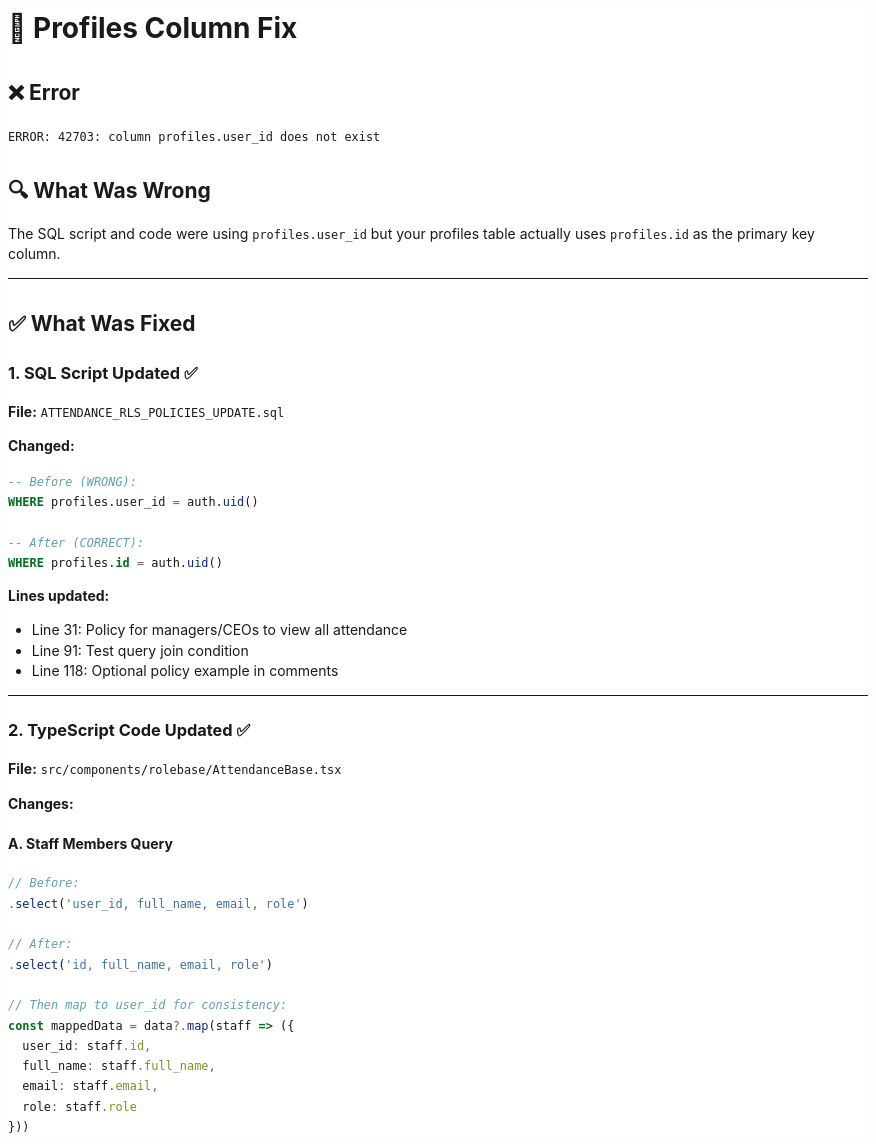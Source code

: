 # 🔧 Profiles Column Fix

## ❌ Error

```
ERROR: 42703: column profiles.user_id does not exist
```

## 🔍 What Was Wrong

The SQL script and code were using `profiles.user_id` but your profiles table actually uses `profiles.id` as the primary key column.

---

## ✅ What Was Fixed

### 1. **SQL Script Updated** ✅

**File:** `ATTENDANCE_RLS_POLICIES_UPDATE.sql`

**Changed:**
```sql
-- Before (WRONG):
WHERE profiles.user_id = auth.uid()

-- After (CORRECT):
WHERE profiles.id = auth.uid()
```

**Lines updated:**
- Line 31: Policy for managers/CEOs to view all attendance
- Line 91: Test query join condition
- Line 118: Optional policy example in comments

---

### 2. **TypeScript Code Updated** ✅

**File:** `src/components/rolebase/AttendanceBase.tsx`

**Changes:**

#### A. Staff Members Query
```typescript
// Before:
.select('user_id, full_name, email, role')

// After:
.select('id, full_name, email, role')

// Then map to user_id for consistency:
const mappedData = data?.map(staff => ({
  user_id: staff.id,
  full_name: staff.full_name,
  email: staff.email,
  role: staff.role
}))
```
